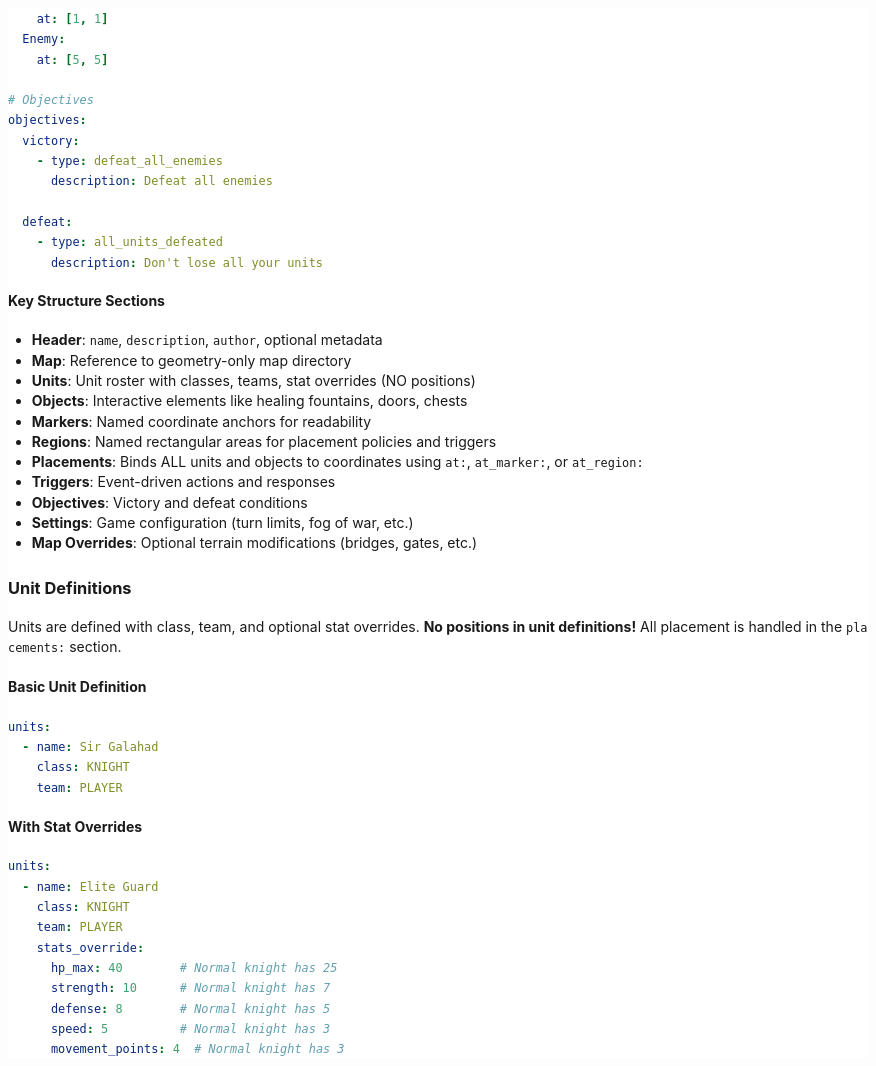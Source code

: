 ```yaml
    at: [1, 1]
  Enemy:
    at: [5, 5]

# Objectives
objectives:
  victory:
    - type: defeat_all_enemies
      description: Defeat all enemies
      
  defeat:
    - type: all_units_defeated
      description: Don't lose all your units
```

#### Key Structure Sections

- **Header**: `name`, `description`, `author`, optional metadata
- **Map**: Reference to geometry-only map directory
- **Units**: Unit roster with classes, teams, stat overrides (NO positions)
- **Objects**: Interactive elements like healing fountains, doors, chests  
- **Markers**: Named coordinate anchors for readability
- **Regions**: Named rectangular areas for placement policies and triggers
- **Placements**: Binds ALL units and objects to coordinates using `at:`, `at_marker:`, or `at_region:`
- **Triggers**: Event-driven actions and responses
- **Objectives**: Victory and defeat conditions
- **Settings**: Game configuration (turn limits, fog of war, etc.)
- **Map Overrides**: Optional terrain modifications (bridges, gates, etc.)

### Unit Definitions

Units are defined with class, team, and optional stat overrides. **No positions in unit definitions!** All placement is handled in the `placements:` section.

#### Basic Unit Definition

```yaml
units:
  - name: Sir Galahad
    class: KNIGHT
    team: PLAYER
```

#### With Stat Overrides

```yaml
units:
  - name: Elite Guard
    class: KNIGHT
    team: PLAYER
    stats_override:
      hp_max: 40        # Normal knight has 25
      strength: 10      # Normal knight has 7
      defense: 8        # Normal knight has 5
      speed: 5          # Normal knight has 3
      movement_points: 4  # Normal knight has 3
```
